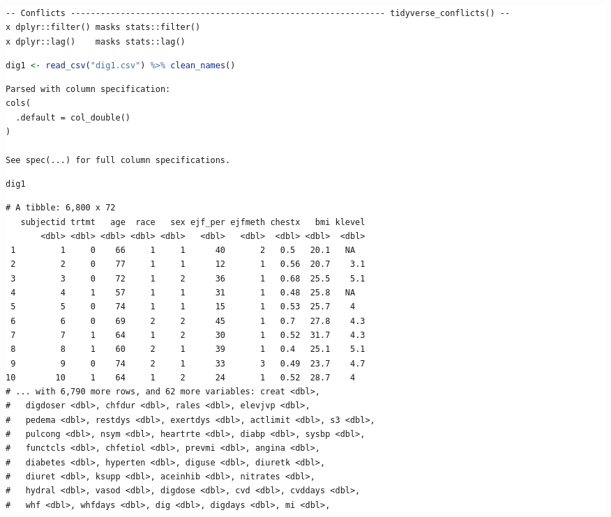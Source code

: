     -- Conflicts --------------------------------------------------------------- tidyverse_conflicts() --
    x dplyr::filter() masks stats::filter()
    x dplyr::lag()    masks stats::lag()

``` r
dig1 <- read_csv("dig1.csv") %>% clean_names()
```

    Parsed with column specification:
    cols(
      .default = col_double()
    )

    See spec(...) for full column specifications.

``` r
dig1
```

    # A tibble: 6,800 x 72
       subjectid trtmt   age  race   sex ejf_per ejfmeth chestx   bmi klevel
           <dbl> <dbl> <dbl> <dbl> <dbl>   <dbl>   <dbl>  <dbl> <dbl>  <dbl>
     1         1     0    66     1     1      40       2   0.5   20.1   NA  
     2         2     0    77     1     1      12       1   0.56  20.7    3.1
     3         3     0    72     1     2      36       1   0.68  25.5    5.1
     4         4     1    57     1     1      31       1   0.48  25.8   NA  
     5         5     0    74     1     1      15       1   0.53  25.7    4  
     6         6     0    69     2     2      45       1   0.7   27.8    4.3
     7         7     1    64     1     2      30       1   0.52  31.7    4.3
     8         8     1    60     2     1      39       1   0.4   25.1    5.1
     9         9     0    74     2     1      33       3   0.49  23.7    4.7
    10        10     1    64     1     2      24       1   0.52  28.7    4  
    # ... with 6,790 more rows, and 62 more variables: creat <dbl>,
    #   digdoser <dbl>, chfdur <dbl>, rales <dbl>, elevjvp <dbl>,
    #   pedema <dbl>, restdys <dbl>, exertdys <dbl>, actlimit <dbl>, s3 <dbl>,
    #   pulcong <dbl>, nsym <dbl>, heartrte <dbl>, diabp <dbl>, sysbp <dbl>,
    #   functcls <dbl>, chfetiol <dbl>, prevmi <dbl>, angina <dbl>,
    #   diabetes <dbl>, hyperten <dbl>, diguse <dbl>, diuretk <dbl>,
    #   diuret <dbl>, ksupp <dbl>, aceinhib <dbl>, nitrates <dbl>,
    #   hydral <dbl>, vasod <dbl>, digdose <dbl>, cvd <dbl>, cvddays <dbl>,
    #   whf <dbl>, whfdays <dbl>, dig <dbl>, digdays <dbl>, mi <dbl>,